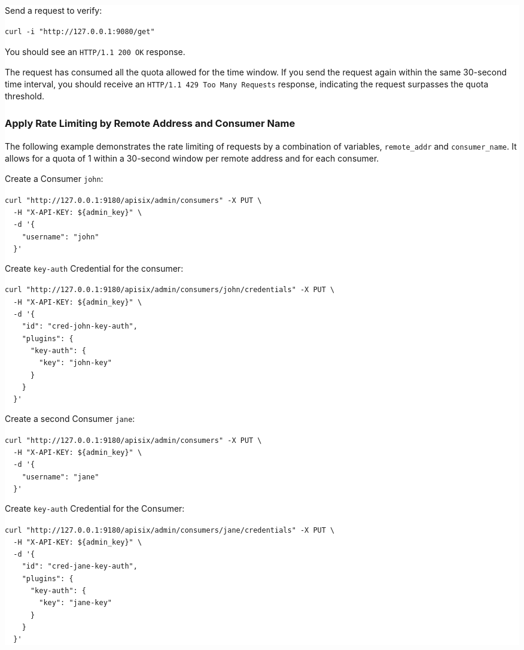 Send a request to verify:

```shell
curl -i "http://127.0.0.1:9080/get"
```

You should see an `HTTP/1.1 200 OK` response.

The request has consumed all the quota allowed for the time window. If you send the request again within the same 30-second time interval, you should receive an `HTTP/1.1 429 Too Many Requests` response, indicating the request surpasses the quota threshold.

### Apply Rate Limiting by Remote Address and Consumer Name

The following example demonstrates the rate limiting of requests by a combination of variables, `remote_addr` and `consumer_name`. It allows for a quota of 1 within a 30-second window per remote address and for each consumer.

Create a Consumer `john`:

```shell
curl "http://127.0.0.1:9180/apisix/admin/consumers" -X PUT \
  -H "X-API-KEY: ${admin_key}" \
  -d '{
    "username": "john"
  }'
```

Create `key-auth` Credential for the consumer:

```shell
curl "http://127.0.0.1:9180/apisix/admin/consumers/john/credentials" -X PUT \
  -H "X-API-KEY: ${admin_key}" \
  -d '{
    "id": "cred-john-key-auth",
    "plugins": {
      "key-auth": {
        "key": "john-key"
      }
    }
  }'
```

Create a second Consumer `jane`:

```shell
curl "http://127.0.0.1:9180/apisix/admin/consumers" -X PUT \
  -H "X-API-KEY: ${admin_key}" \
  -d '{
    "username": "jane"
  }'
```

Create `key-auth` Credential for the Consumer:

```shell
curl "http://127.0.0.1:9180/apisix/admin/consumers/jane/credentials" -X PUT \
  -H "X-API-KEY: ${admin_key}" \
  -d '{
    "id": "cred-jane-key-auth",
    "plugins": {
      "key-auth": {
        "key": "jane-key"
      }
    }
  }'
```
